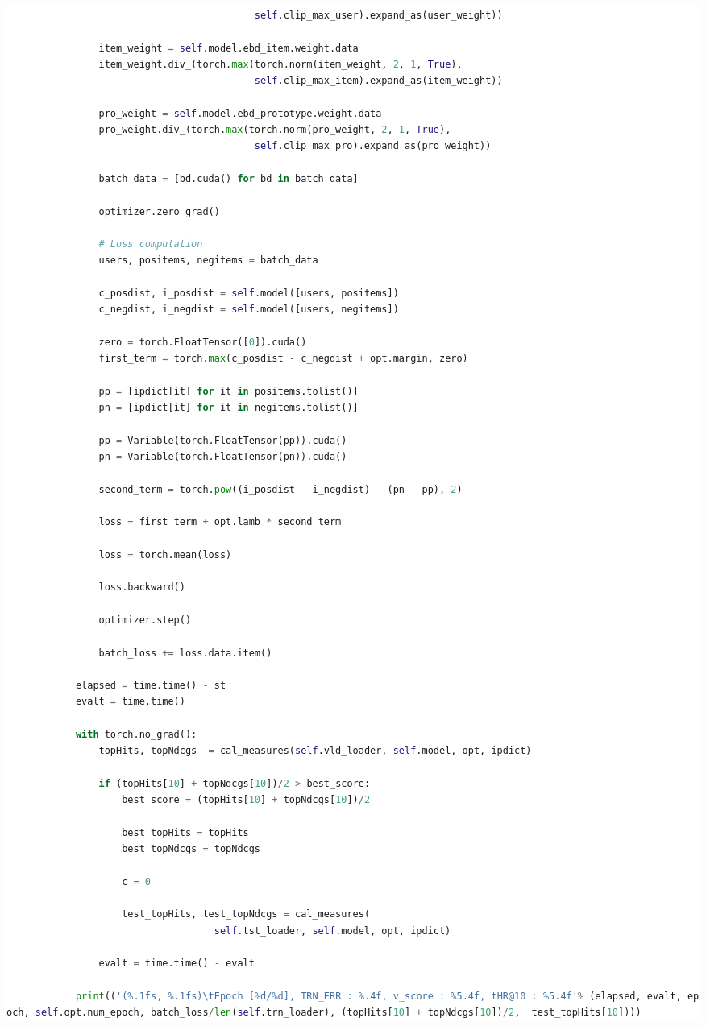 ```python id="MZSuilWf5BMI" executionInfo={"status": "ok", "timestamp": 1628159877829, "user_tz": -330, "elapsed": 827, "user": {"displayName": "Sparsh Agarwal", "photoUrl": "", "userId": "13037694610922482904"}}
                                           self.clip_max_user).expand_as(user_weight))

                item_weight = self.model.ebd_item.weight.data
                item_weight.div_(torch.max(torch.norm(item_weight, 2, 1, True),
                                           self.clip_max_item).expand_as(item_weight))

                pro_weight = self.model.ebd_prototype.weight.data
                pro_weight.div_(torch.max(torch.norm(pro_weight, 2, 1, True),
                                           self.clip_max_pro).expand_as(pro_weight))  
                
                batch_data = [bd.cuda() for bd in batch_data]
                
                optimizer.zero_grad() 
                
                # Loss computation
                users, positems, negitems = batch_data

                c_posdist, i_posdist = self.model([users, positems])
                c_negdist, i_negdist = self.model([users, negitems])

                zero = torch.FloatTensor([0]).cuda()
                first_term = torch.max(c_posdist - c_negdist + opt.margin, zero)

                pp = [ipdict[it] for it in positems.tolist()]
                pn = [ipdict[it] for it in negitems.tolist()]

                pp = Variable(torch.FloatTensor(pp)).cuda()
                pn = Variable(torch.FloatTensor(pn)).cuda()

                second_term = torch.pow((i_posdist - i_negdist) - (pn - pp), 2)

                loss = first_term + opt.lamb * second_term

                loss = torch.mean(loss) 

                loss.backward()
                
                optimizer.step()
    
                batch_loss += loss.data.item()

            elapsed = time.time() - st
            evalt = time.time()
            
            with torch.no_grad():
                topHits, topNdcgs  = cal_measures(self.vld_loader, self.model, opt, ipdict)

                if (topHits[10] + topNdcgs[10])/2 > best_score:
                    best_score = (topHits[10] + topNdcgs[10])/2
                    
                    best_topHits = topHits
                    best_topNdcgs = topNdcgs
                    
                    c = 0
                    
                    test_topHits, test_topNdcgs = cal_measures(
                                    self.tst_loader, self.model, opt, ipdict)
                    
                evalt = time.time() - evalt 
            
            print(('(%.1fs, %.1fs)\tEpoch [%d/%d], TRN_ERR : %.4f, v_score : %5.4f, tHR@10 : %5.4f'% (elapsed, evalt, epoch, self.opt.num_epoch, batch_loss/len(self.trn_loader), (topHits[10] + topNdcgs[10])/2,  test_topHits[10])))
```